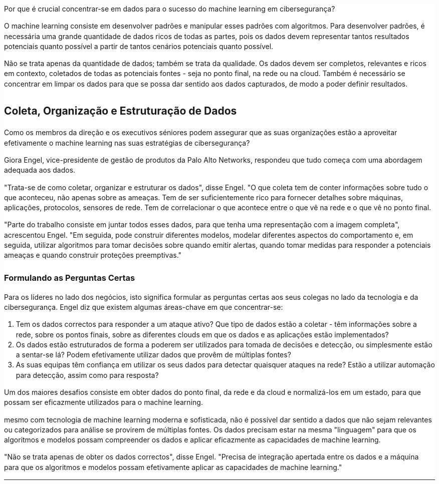 Por que é crucial concentrar-se em dados para o sucesso do machine learning em cibersegurança?

O machine learning consiste em desenvolver padrões e manipular esses padrões com algoritmos. Para desenvolver padrões, é necessária uma grande quantidade de dados ricos de todas as partes, pois os dados devem representar tantos resultados potenciais quanto possível a partir de tantos cenários potenciais quanto possível.

Não se trata apenas da quantidade de dados; também se trata da qualidade. Os dados devem ser completos, relevantes e ricos em contexto, coletados de todas as potenciais fontes - seja no ponto final, na rede ou na cloud. Também é necessário se concentrar em limpar os dados para que se possa dar sentido aos dados capturados, de modo a poder definir resultados.

## Coleta, Organização e Estruturação de Dados

Como os membros da direção e os executivos séniores podem assegurar que as suas organizações estão a aproveitar efetivamente o machine learning nas suas estratégias de cibersegurança?

Giora Engel, vice-presidente de gestão de produtos da Palo Alto Networks, respondeu que tudo começa com uma abordagem adequada aos dados.

"Trata-se de como coletar, organizar e estruturar os dados", disse Engel. "O que coleta tem de conter informações sobre tudo o que aconteceu, não apenas sobre as ameaças. Tem de ser suficientemente rico para fornecer detalhes sobre máquinas, aplicações, protocolos, sensores de rede. Tem de correlacionar o que acontece entre o que vê na rede e o que vê no ponto final.

"Parte do trabalho consiste em juntar todos esses dados, para que tenha uma representação com a imagem completa", acrescentou Engel. "Em seguida, pode construir diferentes modelos, modelar diferentes aspectos do comportamento e, em seguida, utilizar algoritmos para tomar decisões sobre quando emitir alertas, quando tomar medidas para responder a potenciais ameaças e quando construir proteções preemptivas."

### Formulando as Perguntas Certas

Para os líderes no lado dos negócios, isto significa formular as perguntas certas aos seus colegas no lado da tecnologia e da cibersegurança. Engel diz que existem algumas áreas-chave em que concentrar-se:

1. Tem os dados correctos para responder a um ataque ativo? Que tipo de dados estão a coletar - têm informações sobre a rede, sobre os pontos finais, sobre as diferentes clouds em que os dados e as aplicações estão implementados?
2. Os dados estão estruturados de forma a poderem ser utilizados para tomada de decisões e detecção, ou simplesmente estão a sentar-se lá? Podem efetivamente utilizar dados que provêm de múltiplas fontes?
3. As suas equipas têm confiança em utilizar os seus dados para detectar quaisquer ataques na rede? Estão a utilizar automação para detecção, assim como para resposta?

Um dos maiores desafios consiste em obter dados do ponto final, da rede e da cloud e normalizá-los em um estado, para que possam ser eficazmente utilizados para o machine learning.

 mesmo com tecnologia de machine learning moderna e sofisticada, não é possível dar sentido a dados que não sejam relevantes ou categorizados para análise se provirem de múltiplas fontes. Os dados precisam estar na mesma "linguagem" para que os algoritmos e modelos possam compreender os dados e aplicar eficazmente as capacidades de machine learning.

"Não se trata apenas de obter os dados correctos", disse Engel. "Precisa de integração apertada entre os dados e a máquina para que os algoritmos e modelos possam efetivamente aplicar as capacidades de machine learning."

---